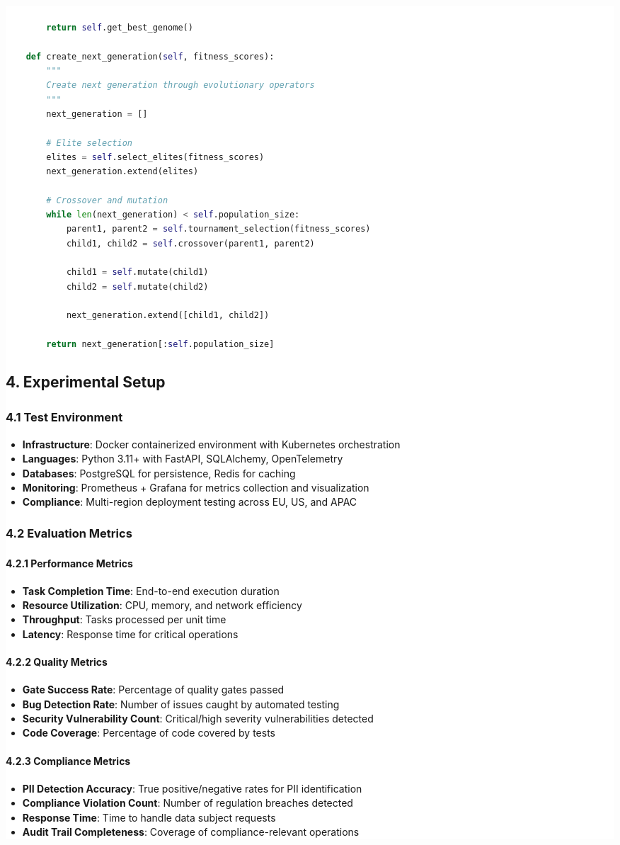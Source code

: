 ```python
        
        return self.get_best_genome()
    
    def create_next_generation(self, fitness_scores):
        """
        Create next generation through evolutionary operators
        """
        next_generation = []
        
        # Elite selection
        elites = self.select_elites(fitness_scores)
        next_generation.extend(elites)
        
        # Crossover and mutation
        while len(next_generation) < self.population_size:
            parent1, parent2 = self.tournament_selection(fitness_scores)
            child1, child2 = self.crossover(parent1, parent2)
            
            child1 = self.mutate(child1)
            child2 = self.mutate(child2)
            
            next_generation.extend([child1, child2])
        
        return next_generation[:self.population_size]
```

## 4. Experimental Setup

### 4.1 Test Environment
- **Infrastructure**: Docker containerized environment with Kubernetes orchestration
- **Languages**: Python 3.11+ with FastAPI, SQLAlchemy, OpenTelemetry
- **Databases**: PostgreSQL for persistence, Redis for caching
- **Monitoring**: Prometheus + Grafana for metrics collection and visualization
- **Compliance**: Multi-region deployment testing across EU, US, and APAC

### 4.2 Evaluation Metrics

#### 4.2.1 Performance Metrics
- **Task Completion Time**: End-to-end execution duration
- **Resource Utilization**: CPU, memory, and network efficiency
- **Throughput**: Tasks processed per unit time
- **Latency**: Response time for critical operations

#### 4.2.2 Quality Metrics
- **Gate Success Rate**: Percentage of quality gates passed
- **Bug Detection Rate**: Number of issues caught by automated testing
- **Security Vulnerability Count**: Critical/high severity vulnerabilities detected
- **Code Coverage**: Percentage of code covered by tests

#### 4.2.3 Compliance Metrics
- **PII Detection Accuracy**: True positive/negative rates for PII identification
- **Compliance Violation Count**: Number of regulation breaches detected
- **Response Time**: Time to handle data subject requests
- **Audit Trail Completeness**: Coverage of compliance-relevant operations

